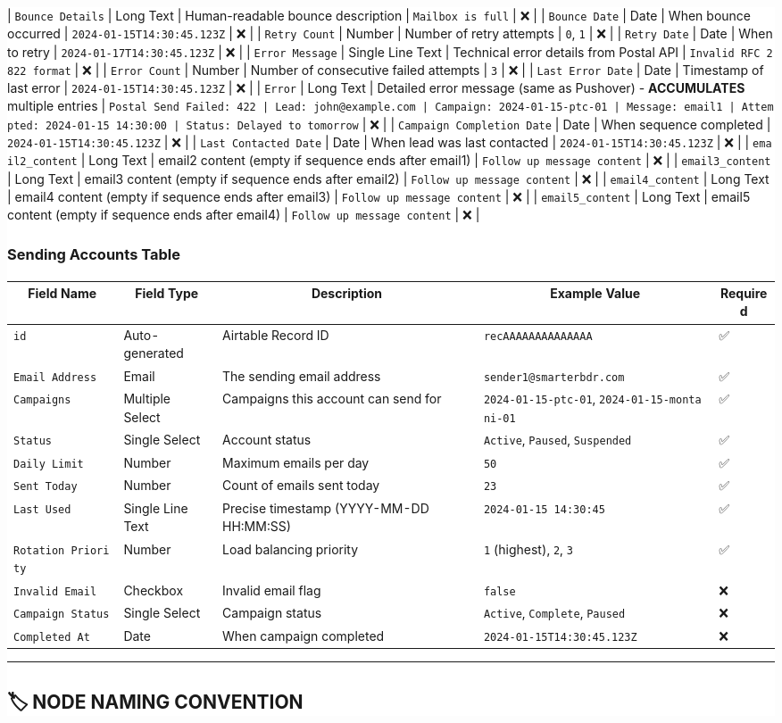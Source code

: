 | `Bounce Details` | Long Text | Human-readable bounce description | `Mailbox is full` | ❌ |
| `Bounce Date` | Date | When bounce occurred | `2024-01-15T14:30:45.123Z` | ❌ |
| `Retry Count` | Number | Number of retry attempts | `0`, `1` | ❌ |
| `Retry Date` | Date | When to retry | `2024-01-17T14:30:45.123Z` | ❌ |
| `Error Message` | Single Line Text | Technical error details from Postal API | `Invalid RFC 2822 format` | ❌ |
| `Error Count` | Number | Number of consecutive failed attempts | `3` | ❌ |
| `Last Error Date` | Date | Timestamp of last error | `2024-01-15T14:30:45.123Z` | ❌ |
| `Error` | Long Text | Detailed error message (same as Pushover) - **ACCUMULATES** multiple entries | `Postal Send Failed: 422 | Lead: john@example.com | Campaign: 2024-01-15-ptc-01 | Message: email1 | Attempted: 2024-01-15 14:30:00 | Status: Delayed to tomorrow` | ❌ |
| `Campaign Completion Date` | Date | When sequence completed | `2024-01-15T14:30:45.123Z` | ❌ |
| `Last Contacted Date` | Date | When lead was last contacted | `2024-01-15T14:30:45.123Z` | ❌ |
| `email2_content` | Long Text | email2 content (empty if sequence ends after email1) | `Follow up message content` | ❌ |
| `email3_content` | Long Text | email3 content (empty if sequence ends after email2) | `Follow up message content` | ❌ |
| `email4_content` | Long Text | email4 content (empty if sequence ends after email3) | `Follow up message content` | ❌ |
| `email5_content` | Long Text | email5 content (empty if sequence ends after email4) | `Follow up message content` | ❌ |

### **Sending Accounts Table**
| Field Name | Field Type | Description | Example Value | Required |
|------------|------------|-------------|---------------|----------|
| `id` | Auto-generated | Airtable Record ID | `recAAAAAAAAAAAAAA` | ✅ |
| `Email Address` | Email | The sending email address | `sender1@smarterbdr.com` | ✅ |
| `Campaigns` | Multiple Select | Campaigns this account can send for | `2024-01-15-ptc-01`, `2024-01-15-montani-01` | ✅ |
| `Status` | Single Select | Account status | `Active`, `Paused`, `Suspended` | ✅ |
| `Daily Limit` | Number | Maximum emails per day | `50` | ✅ |
| `Sent Today` | Number | Count of emails sent today | `23` | ✅ |
| `Last Used` | Single Line Text | Precise timestamp (YYYY-MM-DD HH:MM:SS) | `2024-01-15 14:30:45` | ✅ |
| `Rotation Priority` | Number | Load balancing priority | `1` (highest), `2`, `3` | ✅ |
| `Invalid Email` | Checkbox | Invalid email flag | `false` | ❌ |
| `Campaign Status` | Single Select | Campaign status | `Active`, `Complete`, `Paused` | ❌ |
| `Completed At` | Date | When campaign completed | `2024-01-15T14:30:45.123Z` | ❌ |

---

## 🏷️ NODE NAMING CONVENTION
